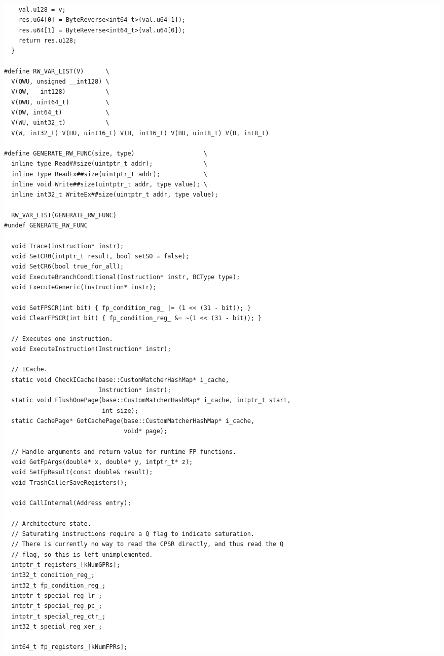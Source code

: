 ```
    val.u128 = v;
    res.u64[0] = ByteReverse<int64_t>(val.u64[1]);
    res.u64[1] = ByteReverse<int64_t>(val.u64[0]);
    return res.u128;
  }

#define RW_VAR_LIST(V)      \
  V(QWU, unsigned __int128) \
  V(QW, __int128)           \
  V(DWU, uint64_t)          \
  V(DW, int64_t)            \
  V(WU, uint32_t)           \
  V(W, int32_t) V(HU, uint16_t) V(H, int16_t) V(BU, uint8_t) V(B, int8_t)

#define GENERATE_RW_FUNC(size, type)                   \
  inline type Read##size(uintptr_t addr);              \
  inline type ReadEx##size(uintptr_t addr);            \
  inline void Write##size(uintptr_t addr, type value); \
  inline int32_t WriteEx##size(uintptr_t addr, type value);

  RW_VAR_LIST(GENERATE_RW_FUNC)
#undef GENERATE_RW_FUNC

  void Trace(Instruction* instr);
  void SetCR0(intptr_t result, bool setSO = false);
  void SetCR6(bool true_for_all);
  void ExecuteBranchConditional(Instruction* instr, BCType type);
  void ExecuteGeneric(Instruction* instr);

  void SetFPSCR(int bit) { fp_condition_reg_ |= (1 << (31 - bit)); }
  void ClearFPSCR(int bit) { fp_condition_reg_ &= ~(1 << (31 - bit)); }

  // Executes one instruction.
  void ExecuteInstruction(Instruction* instr);

  // ICache.
  static void CheckICache(base::CustomMatcherHashMap* i_cache,
                          Instruction* instr);
  static void FlushOnePage(base::CustomMatcherHashMap* i_cache, intptr_t start,
                           int size);
  static CachePage* GetCachePage(base::CustomMatcherHashMap* i_cache,
                                 void* page);

  // Handle arguments and return value for runtime FP functions.
  void GetFpArgs(double* x, double* y, intptr_t* z);
  void SetFpResult(const double& result);
  void TrashCallerSaveRegisters();

  void CallInternal(Address entry);

  // Architecture state.
  // Saturating instructions require a Q flag to indicate saturation.
  // There is currently no way to read the CPSR directly, and thus read the Q
  // flag, so this is left unimplemented.
  intptr_t registers_[kNumGPRs];
  int32_t condition_reg_;
  int32_t fp_condition_reg_;
  intptr_t special_reg_lr_;
  intptr_t special_reg_pc_;
  intptr_t special_reg_ctr_;
  int32_t special_reg_xer_;

  int64_t fp_registers_[kNumFPRs];
```